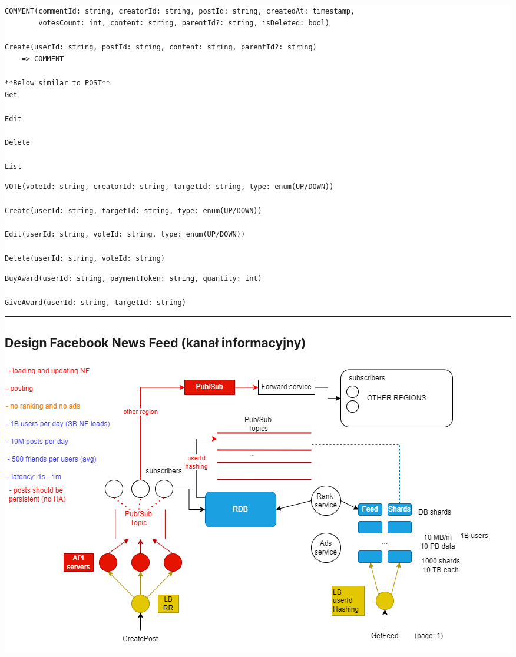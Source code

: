 ```
COMMENT(commentId: string, creatorId: string, postId: string, createdAt: timestamp, 
        votesCount: int, content: string, parentId?: string, isDeleted: bool)

Create(userId: string, postId: string, content: string, parentId?: string)
    => COMMENT

**Below similar to POST**
Get

Edit

Delete

List
```

```
VOTE(voteId: string, creatorId: string, targetId: string, type: enum(UP/DOWN))

Create(userId: string, targetId: string, type: enum(UP/DOWN))

Edit(userId: string, voteId: string, type: enum(UP/DOWN))

Delete(userId: string, voteId: string)
```

```
BuyAward(userId: string, paymentToken: string, quantity: int)

GiveAward(userId: string, targetId: string)
```

***

## Design Facebook News Feed (kanał informacyjny)

![Facebook NF](img/facebook-nf.png "Facebook NF")
